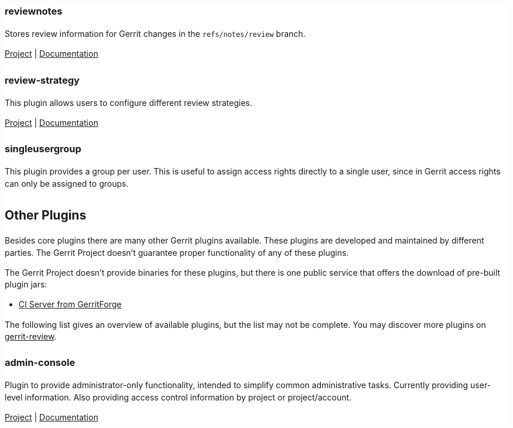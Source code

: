 ### reviewnotes

Stores review information for Gerrit changes in the `refs/notes/review`
branch.

[Project](https://gerrit-review.googlesource.com/#/admin/projects/plugins/reviewnotes)
|
[Documentation](https://gerrit.googlesource.com/plugins/reviewnotes/+doc/master/src/main/resources/Documentation/about.md)

### review-strategy

This plugin allows users to configure different review
strategies.

[Project](https://gerrit-review.googlesource.com/#/admin/projects/plugins/review-strategy)
|
[Documentation](https://gerrit.googlesource.com/plugins/review-strategy/+/master/src/main/resources/Documentation/about.md)

### singleusergroup

This plugin provides a group per user. This is useful to assign access
rights directly to a single user, since in Gerrit access rights can only
be assigned to groups.

## Other Plugins

Besides core plugins there are many other Gerrit plugins available.
These plugins are developed and maintained by different parties. The
Gerrit Project doesn’t guarantee proper functionality of any of these
plugins.

The Gerrit Project doesn’t provide binaries for these plugins, but there
is one public service that offers the download of pre-built plugin jars:

  - [CI Server from GerritForge](https://gerrit-ci.gerritforge.com)

The following list gives an overview of available plugins, but the list
may not be complete. You may discover more plugins on
[gerrit-review](https://gerrit-review.googlesource.com/#/admin/projects/?filter=plugins%252F).

### admin-console

Plugin to provide administrator-only functionality, intended to simplify
common administrative tasks. Currently providing user-level information.
Also providing access control information by project or
project/account.

[Project](https://gerrit-review.googlesource.com/#/admin/projects/plugins/admin-console)
|
[Documentation](https://gerrit.googlesource.com/plugins/admin-console/+doc/master/src/main/resources/Documentation/about.md)
